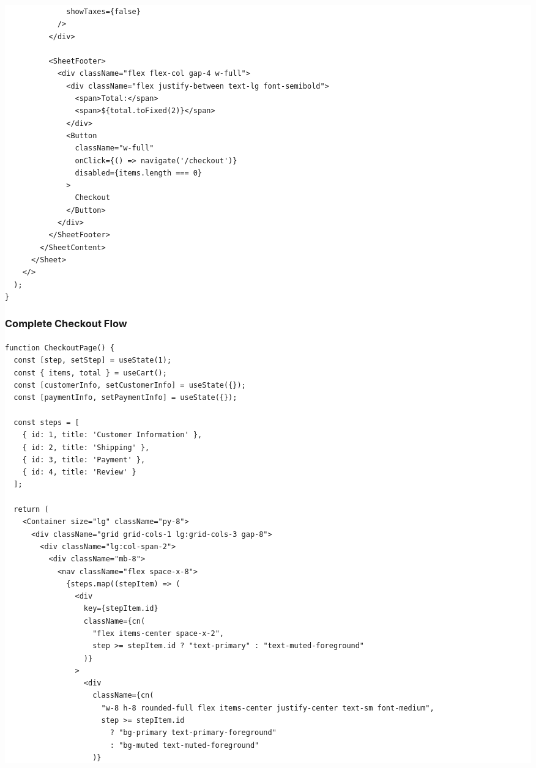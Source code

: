 ```tsx
              showTaxes={false}
            />
          </div>

          <SheetFooter>
            <div className="flex flex-col gap-4 w-full">
              <div className="flex justify-between text-lg font-semibold">
                <span>Total:</span>
                <span>${total.toFixed(2)}</span>
              </div>
              <Button
                className="w-full"
                onClick={() => navigate('/checkout')}
                disabled={items.length === 0}
              >
                Checkout
              </Button>
            </div>
          </SheetFooter>
        </SheetContent>
      </Sheet>
    </>
  );
}
```

### Complete Checkout Flow

```tsx
function CheckoutPage() {
  const [step, setStep] = useState(1);
  const { items, total } = useCart();
  const [customerInfo, setCustomerInfo] = useState({});
  const [paymentInfo, setPaymentInfo] = useState({});

  const steps = [
    { id: 1, title: 'Customer Information' },
    { id: 2, title: 'Shipping' },
    { id: 3, title: 'Payment' },
    { id: 4, title: 'Review' }
  ];

  return (
    <Container size="lg" className="py-8">
      <div className="grid grid-cols-1 lg:grid-cols-3 gap-8">
        <div className="lg:col-span-2">
          <div className="mb-8">
            <nav className="flex space-x-8">
              {steps.map((stepItem) => (
                <div
                  key={stepItem.id}
                  className={cn(
                    "flex items-center space-x-2",
                    step >= stepItem.id ? "text-primary" : "text-muted-foreground"
                  )}
                >
                  <div
                    className={cn(
                      "w-8 h-8 rounded-full flex items-center justify-center text-sm font-medium",
                      step >= stepItem.id
                        ? "bg-primary text-primary-foreground"
                        : "bg-muted text-muted-foreground"
                    )}
```